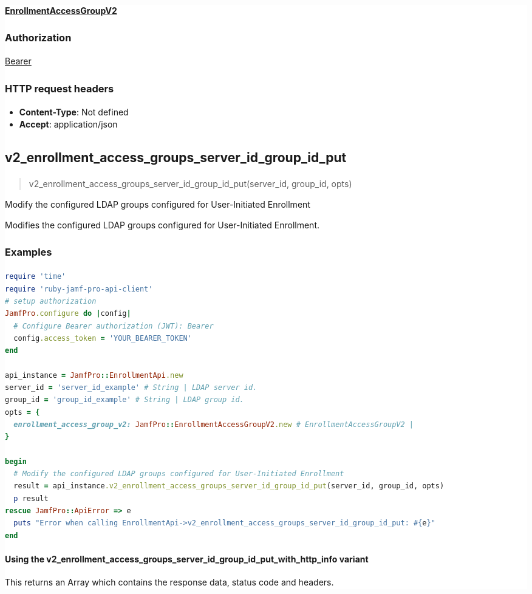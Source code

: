 [**EnrollmentAccessGroupV2**](EnrollmentAccessGroupV2.md)

### Authorization

[Bearer](../README.md#Bearer)

### HTTP request headers

- **Content-Type**: Not defined
- **Accept**: application/json


## v2_enrollment_access_groups_server_id_group_id_put

> <EnrollmentAccessGroupV2> v2_enrollment_access_groups_server_id_group_id_put(server_id, group_id, opts)

Modify the configured LDAP groups configured for User-Initiated Enrollment 

Modifies the configured LDAP groups configured for User-Initiated Enrollment.

### Examples

```ruby
require 'time'
require 'ruby-jamf-pro-api-client'
# setup authorization
JamfPro.configure do |config|
  # Configure Bearer authorization (JWT): Bearer
  config.access_token = 'YOUR_BEARER_TOKEN'
end

api_instance = JamfPro::EnrollmentApi.new
server_id = 'server_id_example' # String | LDAP server id.
group_id = 'group_id_example' # String | LDAP group id.
opts = {
  enrollment_access_group_v2: JamfPro::EnrollmentAccessGroupV2.new # EnrollmentAccessGroupV2 | 
}

begin
  # Modify the configured LDAP groups configured for User-Initiated Enrollment 
  result = api_instance.v2_enrollment_access_groups_server_id_group_id_put(server_id, group_id, opts)
  p result
rescue JamfPro::ApiError => e
  puts "Error when calling EnrollmentApi->v2_enrollment_access_groups_server_id_group_id_put: #{e}"
end
```

#### Using the v2_enrollment_access_groups_server_id_group_id_put_with_http_info variant

This returns an Array which contains the response data, status code and headers.

